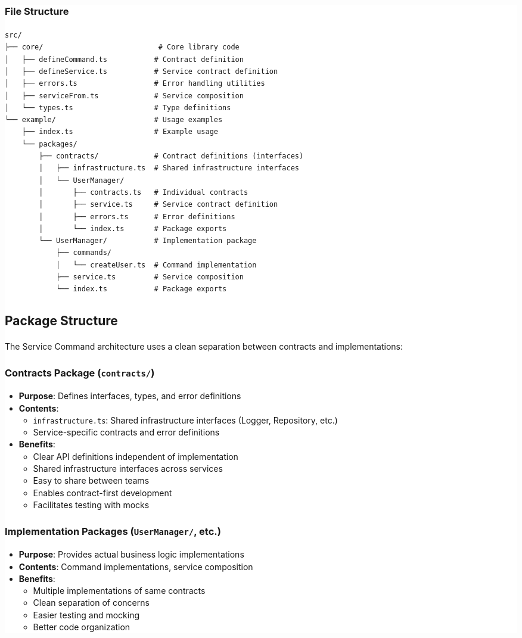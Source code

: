 ### File Structure
```
src/
├── core/                           # Core library code
│   ├── defineCommand.ts           # Contract definition
│   ├── defineService.ts           # Service contract definition
│   ├── errors.ts                  # Error handling utilities
│   ├── serviceFrom.ts             # Service composition
│   └── types.ts                   # Type definitions
└── example/                       # Usage examples
    ├── index.ts                   # Example usage
    └── packages/
        ├── contracts/             # Contract definitions (interfaces)
        │   ├── infrastructure.ts  # Shared infrastructure interfaces
        │   └── UserManager/
        │       ├── contracts.ts   # Individual contracts
        │       ├── service.ts     # Service contract definition
        │       ├── errors.ts      # Error definitions
        │       └── index.ts       # Package exports
        └── UserManager/           # Implementation package
            ├── commands/
            │   └── createUser.ts  # Command implementation
            ├── service.ts         # Service composition
            └── index.ts           # Package exports
```

## Package Structure

The Service Command architecture uses a clean separation between contracts and implementations:

### Contracts Package (`contracts/`)
- **Purpose**: Defines interfaces, types, and error definitions
- **Contents**: 
  - `infrastructure.ts`: Shared infrastructure interfaces (Logger, Repository, etc.)
  - Service-specific contracts and error definitions
- **Benefits**: 
  - Clear API definitions independent of implementation
  - Shared infrastructure interfaces across services
  - Easy to share between teams
  - Enables contract-first development
  - Facilitates testing with mocks

### Implementation Packages (`UserManager/`, etc.)
- **Purpose**: Provides actual business logic implementations
- **Contents**: Command implementations, service composition
- **Benefits**:
  - Multiple implementations of same contracts
  - Clean separation of concerns
  - Easier testing and mocking
  - Better code organization
